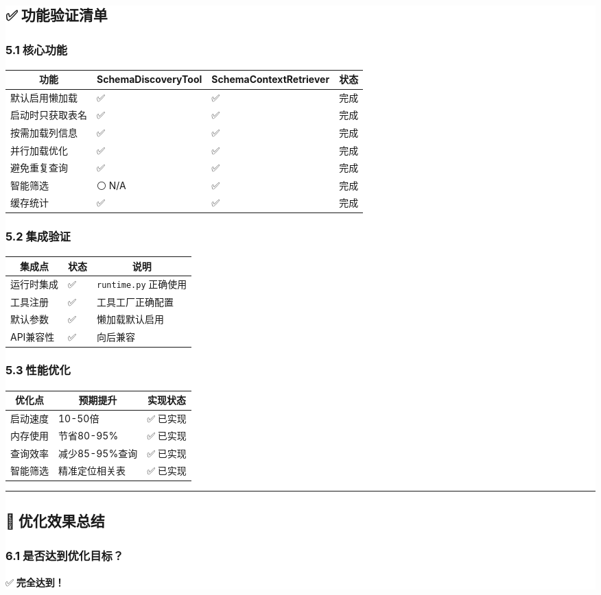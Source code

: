 
## ✅ 功能验证清单

### 5.1 核心功能

| 功能 | SchemaDiscoveryTool | SchemaContextRetriever | 状态 |
|------|---------------------|------------------------|------|
| 默认启用懒加载 | ✅ | ✅ | 完成 |
| 启动时只获取表名 | ✅ | ✅ | 完成 |
| 按需加载列信息 | ✅ | ✅ | 完成 |
| 并行加载优化 | ✅ | ✅ | 完成 |
| 避免重复查询 | ✅ | ✅ | 完成 |
| 智能筛选 | ⚪ N/A | ✅ | 完成 |
| 缓存统计 | ✅ | ✅ | 完成 |

### 5.2 集成验证

| 集成点 | 状态 | 说明 |
|--------|------|------|
| 运行时集成 | ✅ | `runtime.py` 正确使用 |
| 工具注册 | ✅ | 工具工厂正确配置 |
| 默认参数 | ✅ | 懒加载默认启用 |
| API兼容性 | ✅ | 向后兼容 |

### 5.3 性能优化

| 优化点 | 预期提升 | 实现状态 |
|--------|---------|----------|
| 启动速度 | 10-50倍 | ✅ 已实现 |
| 内存使用 | 节省80-95% | ✅ 已实现 |
| 查询效率 | 减少85-95%查询 | ✅ 已实现 |
| 智能筛选 | 精准定位相关表 | ✅ 已实现 |

---

## 🎯 优化效果总结

### 6.1 是否达到优化目标？

✅ **完全达到！**
